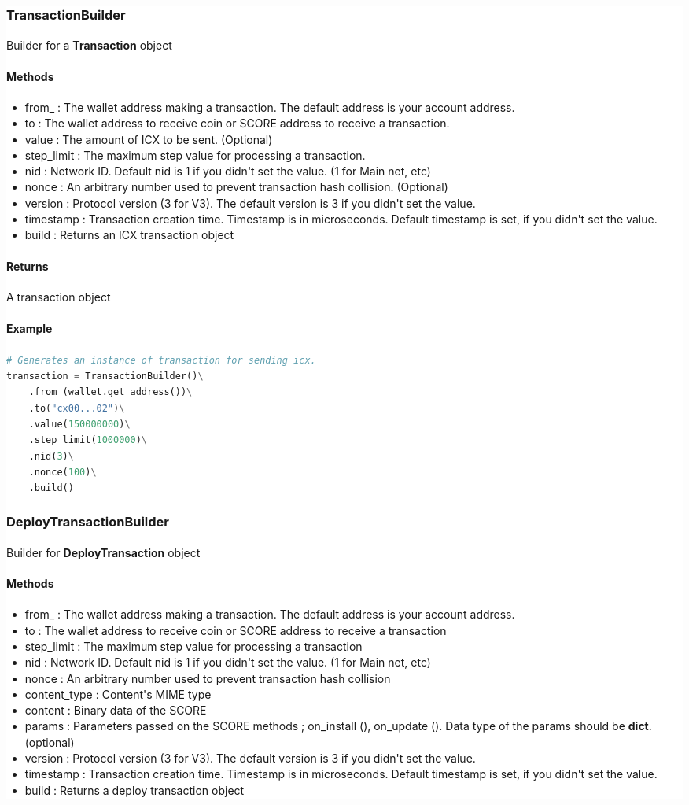 

### TransactionBuilder

Builder for a **Transaction** object

#### Methods

* from_ : The wallet address making a transaction. The default address is your account address.
* to : The wallet address to receive coin or SCORE address to receive a transaction.
* value : The amount of ICX to be sent. (Optional)
* step_limit : The maximum step value for processing a transaction.
* nid : Network ID. Default nid is 1 if you didn't set the value. (1 for Main net, etc)
* nonce :  An arbitrary number used to prevent transaction hash collision. (Optional)
* version : Protocol version (3 for V3). The default version is 3 if you didn't set the value.
* timestamp : Transaction creation time. Timestamp is in microseconds. Default timestamp is set, if you didn't set the value.
* build : Returns an ICX transaction object

#### Returns

A transaction object

#### Example

```python
# Generates an instance of transaction for sending icx.
transaction = TransactionBuilder()\
    .from_(wallet.get_address())\
    .to("cx00...02")\
    .value(150000000)\
    .step_limit(1000000)\
    .nid(3)\
    .nonce(100)\
    .build()
```



### DeployTransactionBuilder

Builder for **DeployTransaction** object

#### Methods

* from_ : The wallet address making a transaction. The default address is your account address.
* to : The wallet address to receive coin or SCORE address to receive a transaction
* step_limit : The maximum step value for processing a transaction
* nid : Network ID. Default nid is 1 if you didn't set the value. (1 for Main net, etc)
* nonce : An arbitrary number used to prevent transaction hash collision
* content_type : Content's MIME type
* content : Binary data of the SCORE
* params : Parameters passed on the SCORE methods ; on_install (), on_update (). Data type of the params should be **dict**. (optional)
* version : Protocol version (3 for V3). The default version is 3 if you didn't set the value.
* timestamp : Transaction creation time. Timestamp is in microseconds. Default timestamp is set, if you didn't set the value.
* build : Returns a deploy transaction object
